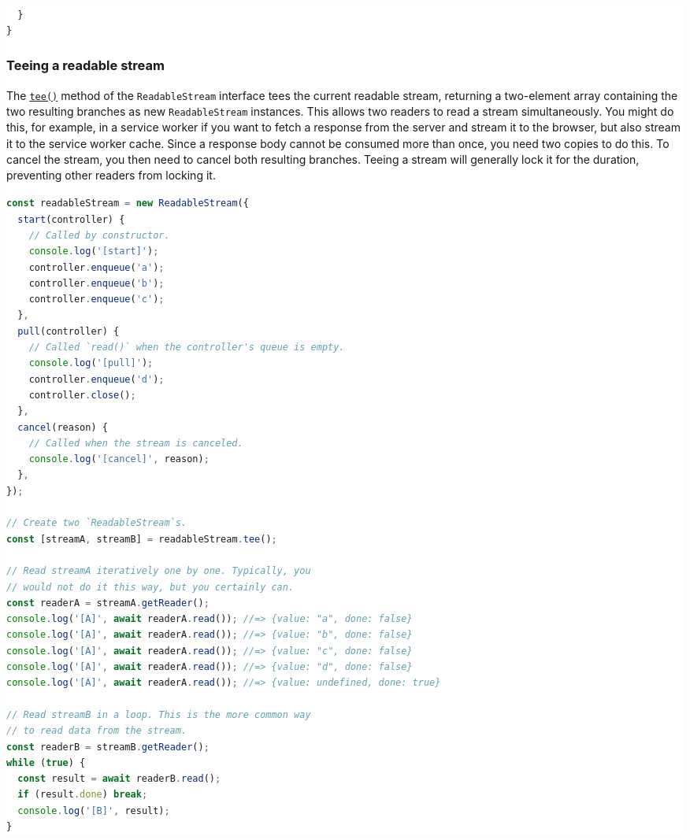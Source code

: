 ```js
  }
}
```

### Teeing a readable stream

The [`tee()`](https://developer.mozilla.org/docs/Web/API/ReadableStream/tee) method of the
`ReadableStream` interface tees the current readable stream, returning a two-element array
containing the two resulting branches as new `ReadableStream` instances. This allows
two readers to read a stream simultaneously. You might do this, for example, in a service worker if
you want to fetch a response from the server and stream it to the browser, but also stream it to the
service worker cache. Since a response body cannot be consumed more than once, you need two copies
to do this. To cancel the stream, you then need to cancel both resulting branches. Teeing a stream
will generally lock it for the duration, preventing other readers from locking it.

```js
const readableStream = new ReadableStream({
  start(controller) {
    // Called by constructor.
    console.log('[start]');
    controller.enqueue('a');
    controller.enqueue('b');
    controller.enqueue('c');
  },
  pull(controller) {
    // Called `read()` when the controller's queue is empty.
    console.log('[pull]');
    controller.enqueue('d');
    controller.close();
  },
  cancel(reason) {
    // Called when the stream is canceled.
    console.log('[cancel]', reason);
  },
});

// Create two `ReadableStream`s.
const [streamA, streamB] = readableStream.tee();

// Read streamA iteratively one by one. Typically, you
// would not do it this way, but you certainly can.
const readerA = streamA.getReader();
console.log('[A]', await readerA.read()); //=> {value: "a", done: false}
console.log('[A]', await readerA.read()); //=> {value: "b", done: false}
console.log('[A]', await readerA.read()); //=> {value: "c", done: false}
console.log('[A]', await readerA.read()); //=> {value: "d", done: false}
console.log('[A]', await readerA.read()); //=> {value: undefined, done: true}

// Read streamB in a loop. This is the more common way
// to read data from the stream.
const readerB = streamB.getReader();
while (true) {
  const result = await readerB.read();
  if (result.done) break;
  console.log('[B]', result);
}
```

